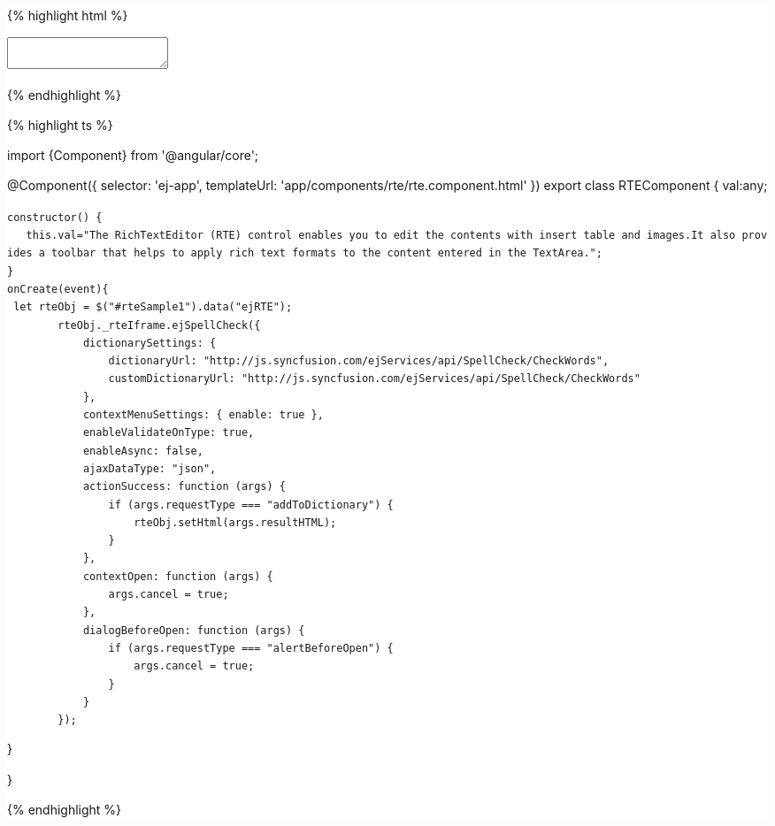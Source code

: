 {% highlight html %}

<textarea id="rteSample1" ej-rte width="100%" height="300px" [(value)]="val" (create)="onCreate($event)">
</textarea>

{% endhighlight %}

{% highlight ts %}

import {Component} from '@angular/core';

@Component({
  selector: 'ej-app',
  templateUrl: 'app/components/rte/rte.component.html'
})
export class RTEComponent {
    val:any;
    
    constructor() {
       this.val="The RichTextEditor (RTE) control enables you to edit the contents with insert table and images.It also provides a toolbar that helps to apply rich text formats to the content entered in the TextArea.";
    }
    onCreate(event){
     let rteObj = $("#rteSample1").data("ejRTE");
            rteObj._rteIframe.ejSpellCheck({
                dictionarySettings: {
                    dictionaryUrl: "http://js.syncfusion.com/ejServices/api/SpellCheck/CheckWords",
                    customDictionaryUrl: "http://js.syncfusion.com/ejServices/api/SpellCheck/CheckWords"
                },
                contextMenuSettings: { enable: true },
                enableValidateOnType: true,
                enableAsync: false,
                ajaxDataType: "json",
                actionSuccess: function (args) {   
                    if (args.requestType === "addToDictionary") {
                        rteObj.setHtml(args.resultHTML);
                    }
                },
                contextOpen: function (args) {
                    args.cancel = true;
                },
                dialogBeforeOpen: function (args) {
                    if (args.requestType === "alertBeforeOpen") {
                        args.cancel = true;
                    }
                }
            });
  }
  
   
}

{% endhighlight %}
